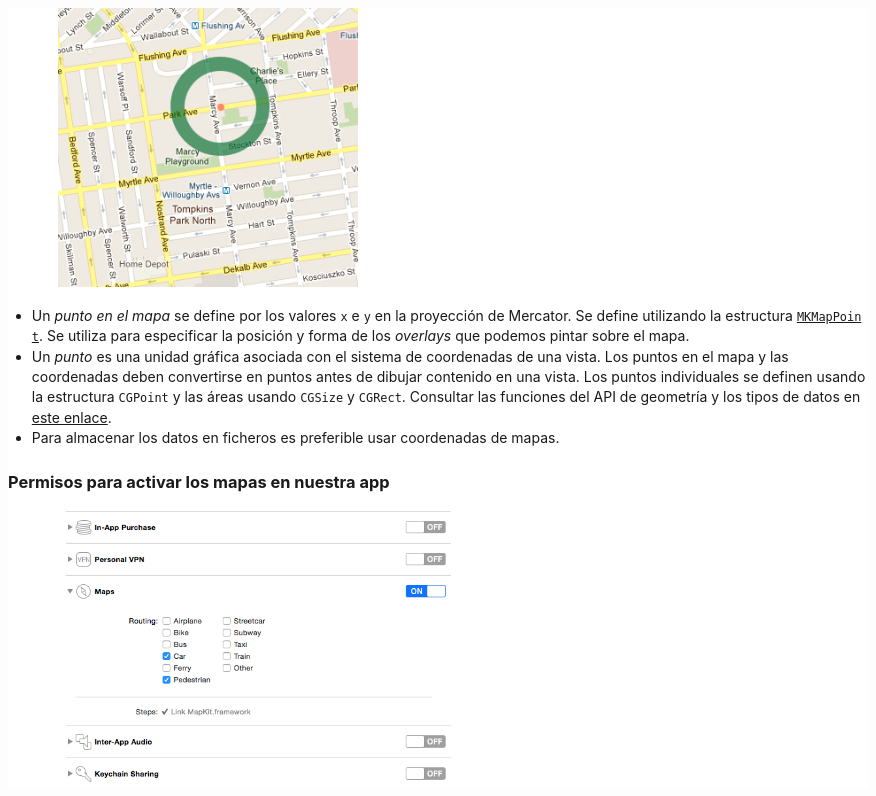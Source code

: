 

<img style="margin-left:50px" src="images/map-overlay.png" width=300px/>

- Un _punto en el mapa_ se define por los valores `x` e `y` en la proyección de Mercator. Se define utilizando la estructura [`MKMapPoint`](https://developer.apple.com/library/ios/documentation/MapKit/Reference/MapKitDataTypesReference/index.html#//apple_ref/c/tdef/MKMapPoint). Se utiliza para especificar la posición y forma de los _overlays_ que podemos pintar sobre el mapa.
- Un _punto_ es una unidad gráfica asociada con el sistema de coordenadas de una vista. Los puntos en el mapa y las coordenadas deben convertirse en puntos antes de dibujar contenido en una vista. Los puntos individuales se definen usando la estructura `CGPoint` y las áreas usando `CGSize` y `CGRect`. Consultar las funciones del API de geometría y los tipos de datos en [este enlace](https://developer.apple.com/library/ios/documentation/GraphicsImaging/Reference/CGGeometry/index.html).
- Para almacenar los datos en ficheros es preferible usar coordenadas de mapas.





### Permisos para activar los mapas en nuestra app



<img style="margin-left:50px" src="images/map-entitlements.png" width=400px>
